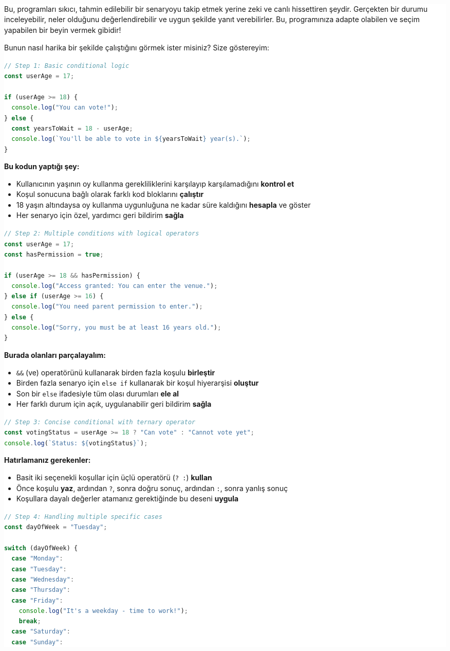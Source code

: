 Bu, programları sıkıcı, tahmin edilebilir bir senaryoyu takip etmek yerine zeki ve canlı hissettiren şeydir. Gerçekten bir durumu inceleyebilir, neler olduğunu değerlendirebilir ve uygun şekilde yanıt verebilirler. Bu, programınıza adapte olabilen ve seçim yapabilen bir beyin vermek gibidir!

Bunun nasıl harika bir şekilde çalıştığını görmek ister misiniz? Size göstereyim:

```javascript
// Step 1: Basic conditional logic
const userAge = 17;

if (userAge >= 18) {
  console.log("You can vote!");
} else {
  const yearsToWait = 18 - userAge;
  console.log(`You'll be able to vote in ${yearsToWait} year(s).`);
}
```

**Bu kodun yaptığı şey:**
- Kullanıcının yaşının oy kullanma gerekliliklerini karşılayıp karşılamadığını **kontrol et**
- Koşul sonucuna bağlı olarak farklı kod bloklarını **çalıştır**
- 18 yaşın altındaysa oy kullanma uygunluğuna ne kadar süre kaldığını **hesapla** ve göster
- Her senaryo için özel, yardımcı geri bildirim **sağla**

```javascript
// Step 2: Multiple conditions with logical operators
const userAge = 17;
const hasPermission = true;

if (userAge >= 18 && hasPermission) {
  console.log("Access granted: You can enter the venue.");
} else if (userAge >= 16) {
  console.log("You need parent permission to enter.");
} else {
  console.log("Sorry, you must be at least 16 years old.");
}
```

**Burada olanları parçalayalım:**
- `&&` (ve) operatörünü kullanarak birden fazla koşulu **birleştir**
- Birden fazla senaryo için `else if` kullanarak bir koşul hiyerarşisi **oluştur**
- Son bir `else` ifadesiyle tüm olası durumları **ele al**
- Her farklı durum için açık, uygulanabilir geri bildirim **sağla**

```javascript
// Step 3: Concise conditional with ternary operator
const votingStatus = userAge >= 18 ? "Can vote" : "Cannot vote yet";
console.log(`Status: ${votingStatus}`);
```

**Hatırlamanız gerekenler:**
- Basit iki seçenekli koşullar için üçlü operatörü (`? :`) **kullan**
- Önce koşulu **yaz**, ardından `?`, sonra doğru sonuç, ardından `:`, sonra yanlış sonuç
- Koşullara dayalı değerler atamanız gerektiğinde bu deseni **uygula**

```javascript
// Step 4: Handling multiple specific cases
const dayOfWeek = "Tuesday";

switch (dayOfWeek) {
  case "Monday":
  case "Tuesday":
  case "Wednesday":
  case "Thursday":
  case "Friday":
    console.log("It's a weekday - time to work!");
    break;
  case "Saturday":
  case "Sunday":
```